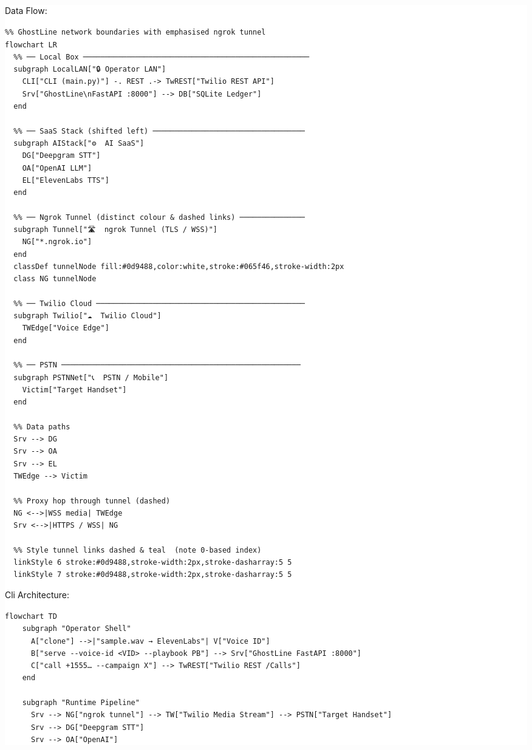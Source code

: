 ```mermaid

```
Data Flow:
```mermaid
%% GhostLine network boundaries with emphasised ngrok tunnel
flowchart LR
  %% ── Local Box ────────────────────────────────────────────────────
  subgraph LocalLAN["🔒 Operator LAN"]
    CLI["CLI (main.py)"] -. REST .-> TwREST["Twilio REST API"]
    Srv["GhostLine\nFastAPI :8000"] --> DB["SQLite Ledger"]
  end

  %% ── SaaS Stack (shifted left) ───────────────────────────────────
  subgraph AIStack["⚙️  AI SaaS"]
    DG["Deepgram STT"]
    OA["OpenAI LLM"]
    EL["ElevenLabs TTS"]
  end

  %% ── Ngrok Tunnel (distinct colour & dashed links) ───────────────
  subgraph Tunnel["🛣️  ngrok Tunnel (TLS / WSS)"]
    NG["*.ngrok.io"]
  end
  classDef tunnelNode fill:#0d9488,color:white,stroke:#065f46,stroke-width:2px
  class NG tunnelNode

  %% ── Twilio Cloud ────────────────────────────────────────────────
  subgraph Twilio["☁️  Twilio Cloud"]
    TWEdge["Voice Edge"]
  end

  %% ── PSTN ───────────────────────────────────────────────────────
  subgraph PSTNNet["📞  PSTN / Mobile"]
    Victim["Target Handset"]
  end

  %% Data paths
  Srv --> DG
  Srv --> OA
  Srv --> EL
  TWEdge --> Victim

  %% Proxy hop through tunnel (dashed)
  NG <-->|WSS media| TWEdge
  Srv <-->|HTTPS / WSS| NG

  %% Style tunnel links dashed & teal  (note 0-based index)
  linkStyle 6 stroke:#0d9488,stroke-width:2px,stroke-dasharray:5 5
  linkStyle 7 stroke:#0d9488,stroke-width:2px,stroke-dasharray:5 5

```
Cli Architecture:
```mermaid
flowchart TD
    subgraph "Operator Shell"
      A["clone"] -->|"sample.wav → ElevenLabs"| V["Voice ID"]
      B["serve --voice-id <VID> --playbook PB"] --> Srv["GhostLine FastAPI :8000"]
      C["call +1555… --campaign X"] --> TwREST["Twilio REST /Calls"]
    end

    subgraph "Runtime Pipeline"
      Srv --> NG["ngrok tunnel"] --> TW["Twilio Media Stream"] --> PSTN["Target Handset"]
      Srv --> DG["Deepgram STT"]
      Srv --> OA["OpenAI"]
```